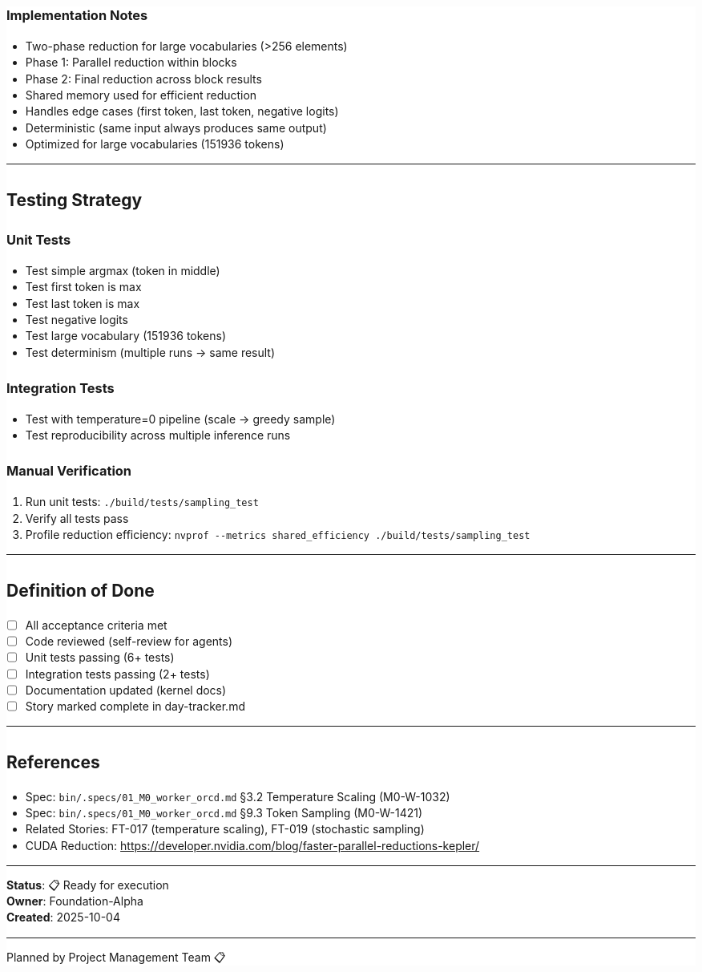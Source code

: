 ### Implementation Notes
- Two-phase reduction for large vocabularies (>256 elements)
- Phase 1: Parallel reduction within blocks
- Phase 2: Final reduction across block results
- Shared memory used for efficient reduction
- Handles edge cases (first token, last token, negative logits)
- Deterministic (same input always produces same output)
- Optimized for large vocabularies (151936 tokens)

---

## Testing Strategy

### Unit Tests
- Test simple argmax (token in middle)
- Test first token is max
- Test last token is max
- Test negative logits
- Test large vocabulary (151936 tokens)
- Test determinism (multiple runs → same result)

### Integration Tests
- Test with temperature=0 pipeline (scale → greedy sample)
- Test reproducibility across multiple inference runs

### Manual Verification
1. Run unit tests: `./build/tests/sampling_test`
2. Verify all tests pass
3. Profile reduction efficiency: `nvprof --metrics shared_efficiency ./build/tests/sampling_test`

---

## Definition of Done

- [ ] All acceptance criteria met
- [ ] Code reviewed (self-review for agents)
- [ ] Unit tests passing (6+ tests)
- [ ] Integration tests passing (2+ tests)
- [ ] Documentation updated (kernel docs)
- [ ] Story marked complete in day-tracker.md

---

## References

- Spec: `bin/.specs/01_M0_worker_orcd.md` §3.2 Temperature Scaling (M0-W-1032)
- Spec: `bin/.specs/01_M0_worker_orcd.md` §9.3 Token Sampling (M0-W-1421)
- Related Stories: FT-017 (temperature scaling), FT-019 (stochastic sampling)
- CUDA Reduction: https://developer.nvidia.com/blog/faster-parallel-reductions-kepler/

---

**Status**: 📋 Ready for execution  
**Owner**: Foundation-Alpha  
**Created**: 2025-10-04

---
Planned by Project Management Team 📋
